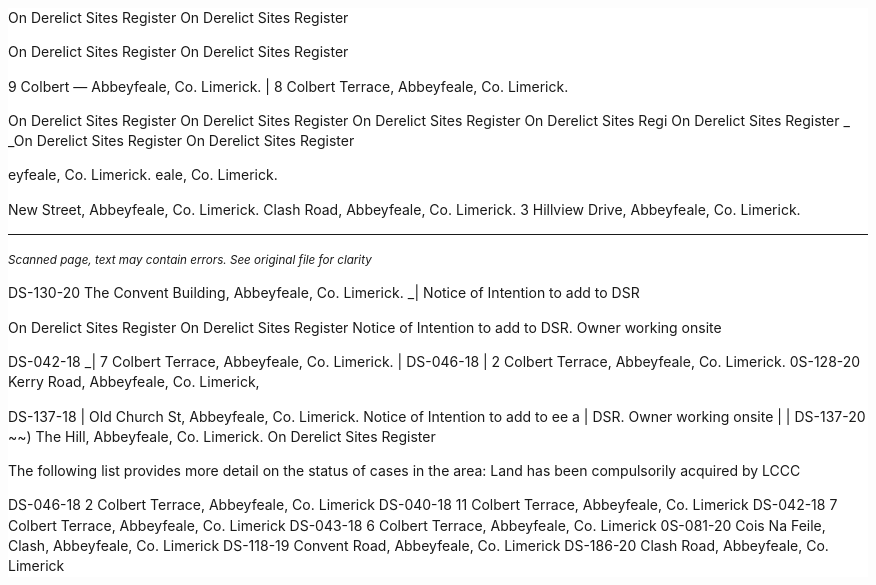 On Derelict Sites Register
On Derelict Sites Register

On Derelict Sites Register
On Derelict Sites Register

9 Colbert — Abbeyfeale, Co. Limerick. |
8 Colbert Terrace, Abbeyfeale, Co. Limerick.

On Derelict Sites Register
On Derelict Sites Register
On Derelict Sites Register
On Derelict Sites Regi
On Derelict Sites Register _
_On Derelict Sites Register
On Derelict Sites Register

eyfeale, Co. Limerick.
eale, Co. Limerick.

New Street, Abbeyfeale, Co. Limerick.
Clash Road, Abbeyfeale, Co. Limerick.
3 Hillview Drive, Abbeyfeale, Co. Limerick.



---
*<small>Scanned page, text may contain errors. See original file for clarity</small>*  

DS-130-20 The Convent Building, Abbeyfeale, Co. Limerick. _| Notice of Intention to add to
DSR

On Derelict Sites Register
On Derelict Sites Register
Notice of Intention to add to
DSR. Owner working onsite

DS-042-18 _| 7 Colbert Terrace, Abbeyfeale, Co. Limerick.
| DS-046-18 | 2 Colbert Terrace, Abbeyfeale, Co. Limerick.
0S-128-20 Kerry Road, Abbeyfeale, Co. Limerick,

DS-137-18 | Old Church St, Abbeyfeale, Co. Limerick. Notice of Intention to add to
ee a | DSR. Owner working onsite |
| DS-137-20 ~~) The Hill, Abbeyfeale, Co. Limerick. On Derelict Sites Register

The following list provides more detail on the status of cases in the area:
Land has been compulsorily acquired by LCCC

DS-046-18 2 Colbert Terrace, Abbeyfeale, Co. Limerick
DS-040-18 11 Colbert Terrace, Abbeyfeale, Co. Limerick
DS-042-18 7 Colbert Terrace, Abbeyfeale, Co. Limerick
DS-043-18 6 Colbert Terrace, Abbeyfeale, Co. Limerick
0S-081-20  Cois Na Feile, Clash, Abbeyfeale, Co. Limerick
DS-118-19 Convent Road, Abbeyfeale, Co. Limerick
DS-186-20 Clash Road, Abbeyfeale, Co. Limerick
